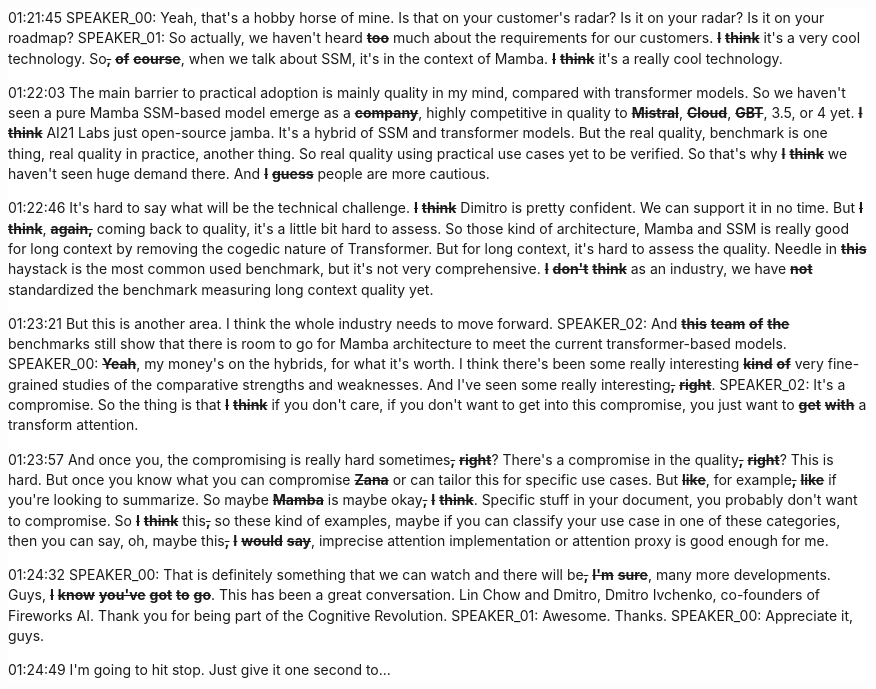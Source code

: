 01:21:45 
 SPEAKER_00: Yeah, that's a hobby horse of mine. Is that on your customer's radar? Is it on your radar? Is it on your roadmap? SPEAKER_01: So actually, we haven't heard ~~**too**~~ much about the requirements for our customers. ~~**I**~~ ~~**think**~~ it's a very cool technology. So~~**,**~~ ~~**of**~~ ~~**course**~~, when we talk about SSM, it's in the context of Mamba. ~~**I**~~ ~~**think**~~ it's a really cool technology.

01:22:03 
 The main barrier to practical adoption is mainly quality in my mind, compared with transformer models. So we haven't seen a pure Mamba SSM-based model emerge as a ~~**company**~~, highly competitive in quality to ~~**Mistral**~~, ~~**Cloud**~~, ~~**GBT**~~, 3.5, or 4 yet. ~~**I**~~ ~~**think**~~ AI21 Labs just open-source jamba. It's a hybrid of SSM and transformer models. But the real quality, benchmark is one thing, real quality in practice, another thing. So real quality using practical use cases yet to be verified. So that's why ~~**I**~~ ~~**think**~~ we haven't seen huge demand there. And ~~**I**~~ ~~**guess**~~ people are more cautious.

01:22:46 
 It's hard to say what will be the technical challenge. ~~**I**~~ ~~**think**~~ Dimitro is pretty confident. We can support it in no time. But ~~**I**~~ ~~**think**~~, ~~**again,**~~ coming back to quality, it's a little bit hard to assess. So those kind of architecture, Mamba and SSM is really good for long context by removing the cogedic nature of Transformer. But for long context, it's hard to assess the quality. Needle in ~~**this**~~ haystack is the most common used benchmark, but it's not very comprehensive. ~~**I**~~ ~~**don't**~~ ~~**think**~~ as an industry, we have ~~**not**~~ standardized the benchmark measuring long context quality yet.

01:23:21 
 But this is another area. I think the whole industry needs to move forward. SPEAKER_02: And ~~**this**~~ ~~**team**~~ ~~**of**~~ ~~**the**~~ benchmarks still show that there is room to go for Mamba architecture to meet the current transformer-based models. SPEAKER_00: ~~**Yeah**~~, my money's on the hybrids, for what it's worth. I think there's been some really interesting ~~**kind**~~ ~~**of**~~ very fine-grained studies of the comparative strengths and weaknesses. And I've seen some really interesting~~**,**~~ ~~**right**~~. SPEAKER_02: It's a compromise. So the thing is that ~~**I**~~ ~~**think**~~ if you don't care, if you don't want to get into this compromise, you just want to ~~**get**~~ ~~**with**~~ a transform attention.

01:23:57 
 And once you, the compromising is really hard sometimes~~**,**~~ ~~**right**~~? There's a compromise in the quality~~**,**~~ ~~**right**~~? This is hard. But once you know what you can compromise ~~**Zana**~~ or can tailor this for specific use cases. But ~~**like**~~, for example~~**,**~~ ~~**like**~~ if you're looking to summarize. So maybe ~~**Mamba**~~ is maybe okay~~**,**~~ ~~**I**~~ ~~**think**~~. Specific stuff in your document, you probably don't want to compromise. So ~~**I**~~ ~~**think**~~ this~~**,**~~ so these kind of examples, maybe if you can classify your use case in one of these categories, then you can say, oh, maybe this~~**,**~~ ~~**I**~~ ~~**would**~~ ~~**say**~~, imprecise attention implementation or attention proxy is good enough for me.

01:24:32 
 SPEAKER_00: That is definitely something that we can watch and there will be~~**,**~~ ~~**I'm**~~ ~~**sure**~~, many more developments. Guys, ~~**I**~~ ~~**know**~~ ~~**you've**~~ ~~**got**~~ ~~**to**~~ ~~**go**~~. This has been a great conversation. Lin Chow and Dmitro, Dmitro Ivchenko, co-founders of Fireworks AI. Thank you for being part of the Cognitive Revolution. SPEAKER_01: Awesome. Thanks. SPEAKER_00: Appreciate it, guys.

01:24:49 
 I'm going to hit stop. Just give it one second to...

